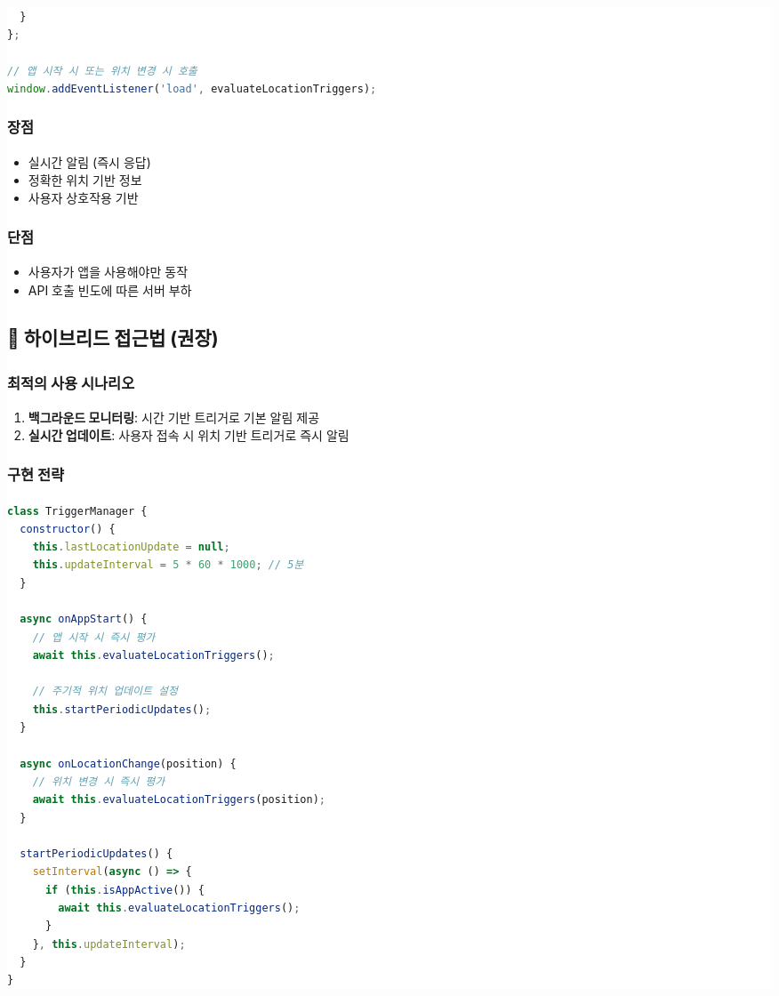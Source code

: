 ```javascript
  }
};

// 앱 시작 시 또는 위치 변경 시 호출
window.addEventListener('load', evaluateLocationTriggers);
```

### 장점
- 실시간 알림 (즉시 응답)
- 정확한 위치 기반 정보
- 사용자 상호작용 기반

### 단점
- 사용자가 앱을 사용해야만 동작
- API 호출 빈도에 따른 서버 부하

## 🔄 하이브리드 접근법 (권장)

### 최적의 사용 시나리오

1. **백그라운드 모니터링**: 시간 기반 트리거로 기본 알림 제공
2. **실시간 업데이트**: 사용자 접속 시 위치 기반 트리거로 즉시 알림

### 구현 전략

```javascript
class TriggerManager {
  constructor() {
    this.lastLocationUpdate = null;
    this.updateInterval = 5 * 60 * 1000; // 5분
  }

  async onAppStart() {
    // 앱 시작 시 즉시 평가
    await this.evaluateLocationTriggers();
    
    // 주기적 위치 업데이트 설정
    this.startPeriodicUpdates();
  }

  async onLocationChange(position) {
    // 위치 변경 시 즉시 평가
    await this.evaluateLocationTriggers(position);
  }

  startPeriodicUpdates() {
    setInterval(async () => {
      if (this.isAppActive()) {
        await this.evaluateLocationTriggers();
      }
    }, this.updateInterval);
  }
}
```
